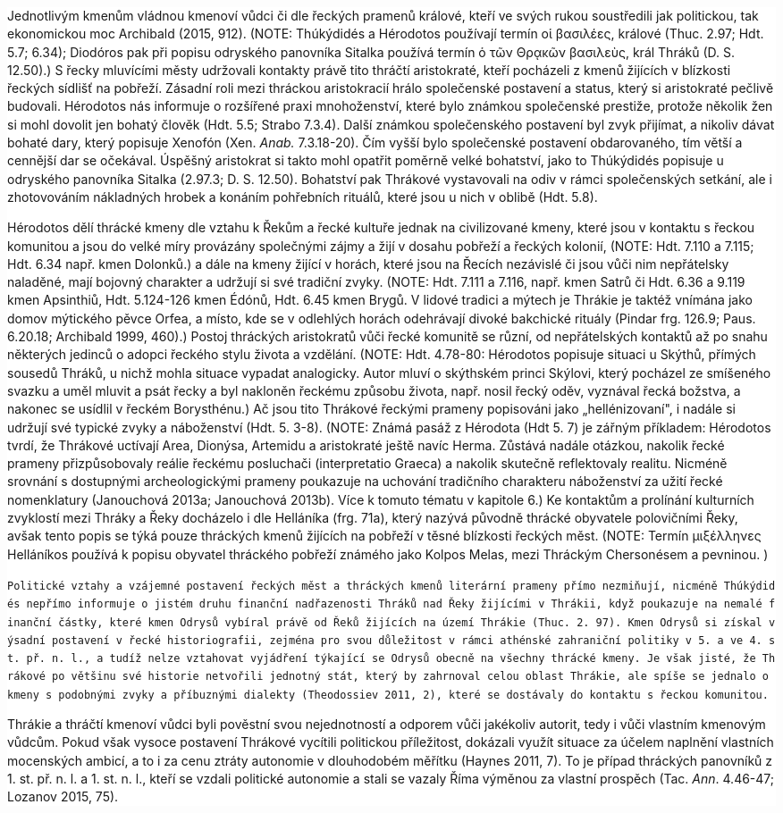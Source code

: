 Jednotlivým kmenům vládnou kmenoví vůdci či dle řeckých pramenů králové, kteří ve svých rukou soustředili jak politickou, tak ekonomickou moc Archibald (2015, 912). (NOTE: 	Thúkýdidés a Hérodotos používají termín οἱ βασιλέες, králové (Thuc. 2.97; Hdt. 5.7; 6.34); Diodóros pak při popisu odryského panovníka Sitalka používá termín ὁ τῶν Θρᾳκῶν βασιλεὺς, král Thráků (D. S. 12.50).) S řecky mluvícími městy udržovali kontakty právě tito thráčtí aristokraté, kteří pocházeli z kmenů žijících v blízkosti řeckých sídlišť na pobřeží. Zásadní roli mezi thráckou aristokracií hrálo společenské postavení a status, který si aristokraté pečlivě budovali. Hérodotos nás informuje o rozšířené praxi mnohoženství, které bylo známkou společenské prestiže, protože několik žen si mohl dovolit jen bohatý člověk (Hdt. 5.5; Strabo 7.3.4). Další známkou společenského postavení byl zvyk přijímat, a nikoliv dávat bohaté dary, který popisuje Xenofón (Xen. *Anab.* 7.3.18-20). Čím vyšší bylo společenské postavení obdarovaného, tím větší a cennější dar se očekával. Úspěšný aristokrat si takto mohl opatřit poměrně velké bohatství, jako to Thúkýdidés popisuje u odryského panovníka Sitalka (2.97.3; D. S. 12.50). Bohatství pak Thrákové vystavovali na odiv v rámci společenských setkání, ale i zhotovováním nákladných hrobek a konáním pohřebních rituálů, které jsou u nich v oblibě (Hdt. 5.8). 

Hérodotos dělí thrácké kmeny dle vztahu k Řekům a řecké kultuře jednak na civilizované kmeny, které jsou v kontaktu s řeckou komunitou a jsou do velké míry provázány společnými zájmy a žijí v dosahu pobřeží a řeckých kolonií, (NOTE: 	Hdt. 7.110 a 7.115; Hdt. 6.34 např. kmen Dolonků.) a dále na kmeny žijící v horách, které jsou na Řecích nezávislé či jsou vůči nim nepřátelsky naladěné, mají bojovný charakter a udržují si své tradiční zvyky. (NOTE: 	Hdt. 7.111 a 7.116, např. kmen Satrů či Hdt. 6.36 a 9.119 kmen Apsinthiů, Hdt. 5.124-126 kmen Édónů, Hdt. 6.45 kmen Brygů. V lidové tradici a mýtech je Thrákie je taktéž vnímána jako domov mýtického pěvce Orfea, a místo, kde se v odlehlých horách odehrávají divoké bakchické rituály (Pindar frg. 126.9; Paus. 6.20.18; Archibald 1999, 460).) Postoj thráckých aristokratů vůči řecké komunitě se různí, od nepřátelských kontaktů až po snahu některých jedinců o adopci řeckého stylu života a vzdělání. (NOTE: 	Hdt. 4.78-80: Hérodotos popisuje situaci u Skýthů, přímých sousedů Thráků, u nichž mohla situace vypadat analogicky. Autor mluví o skýthském princi Skýlovi, který pocházel ze smíšeného svazku a uměl mluvit a psát řecky a byl nakloněn řeckému způsobu života, např. nosil řecký oděv, vyznával řecká božstva, a nakonec se usídlil v řeckém Borysthénu.) Ač jsou tito Thrákové řeckými prameny popisováni jako „hellénizovaní", i nadále si udržují své typické zvyky a náboženství (Hdt. 5. 3-8). (NOTE: 	Známá pasáž z Hérodota (Hdt 5. 7) je zářným příkladem: Hérodotos tvrdí, že Thrákové uctívají Area, Dionýsa, Artemidu a aristokraté ještě navíc Herma. Zůstává nadále otázkou, nakolik řecké prameny přizpůsobovaly reálie řeckému posluchači (interpretatio Graeca) a nakolik skutečně reflektovaly realitu. Nicméně srovnání s dostupnými archeologickými prameny poukazuje na uchování tradičního charakteru náboženství za užití řecké nomenklatury (Janouchová 2013a; Janouchová 2013b). Více k tomuto tématu v kapitole 6.) Ke kontaktům a prolínání kulturních zvyklostí mezi Thráky a Řeky docházelo i dle Helláníka (frg. 71a), který nazývá původně thrácké obyvatele polovičními Řeky, avšak tento popis se týká pouze thráckých kmenů žijících na pobřeží v těsné blízkosti řeckých měst. (NOTE: 	Termín μιξέλληνες Helláníkos používá k popisu obyvatel thráckého pobřeží známého jako Kolpos Melas, mezi Thráckým Chersonésem a pevninou. )

	Politické vztahy a vzájemné postavení řeckých měst a thráckých kmenů literární prameny přímo nezmiňují, nicméně Thúkýdidés nepřímo informuje o jistém druhu finanční nadřazenosti Thráků nad Řeky žijícími v Thrákii, když poukazuje na nemalé finanční částky, které kmen Odrysů vybíral právě od Řeků žijících na území Thrákie (Thuc. 2. 97). Kmen Odrysů si získal výsadní postavení v řecké historiografii, zejména pro svou důležitost v rámci athénské zahraniční politiky v 5. a ve 4. st. př. n. l., a tudíž nelze vztahovat vyjádření týkající se Odrysů obecně na všechny thrácké kmeny. Je však jisté, že Thrákové po většinu své historie netvořili jednotný stát, který by zahrnoval celou oblast Thrákie, ale spíše se jednalo o kmeny s podobnými zvyky a příbuznými dialekty (Theodossiev 2011, 2), které se dostávaly do kontaktu s řeckou komunitou.

 Thrákie a thráčtí kmenoví vůdci byli pověstní svou nejednotností a odporem vůči jakékoliv autorit, tedy i vůči vlastním kmenovým vůdcům. Pokud však vysoce postavení Thrákové vycítili politickou příležitost, dokázali využít situace za účelem naplnění vlastních mocenských ambicí, a to i za cenu ztráty autonomie v dlouhodobém měřítku (Haynes 2011, 7). To je případ thráckých panovníků z 1. st. př. n. l. a 1. st. n. l., kteří se vzdali politické autonomie a stali se vazaly Říma výměnou za vlastní prospěch (Tac. *Ann*. 4.46-47; Lozanov 2015, 75).
